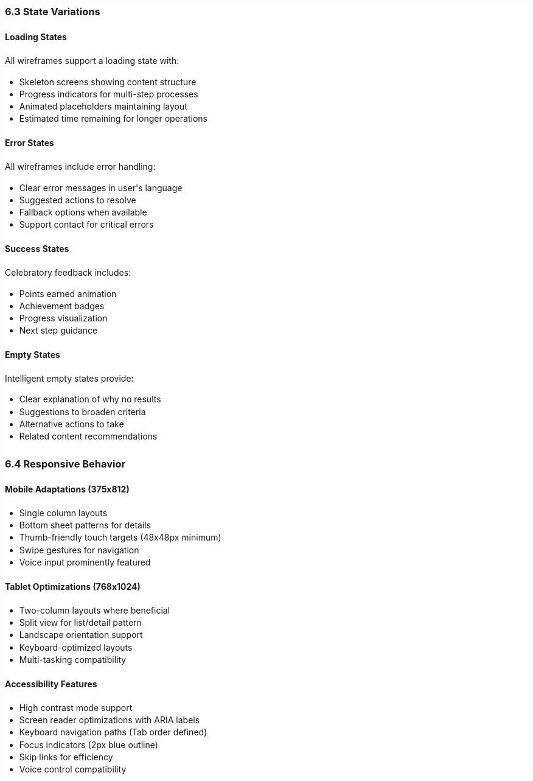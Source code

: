 
### 6.3 State Variations

#### Loading States
All wireframes support a loading state with:
- Skeleton screens showing content structure
- Progress indicators for multi-step processes
- Animated placeholders maintaining layout
- Estimated time remaining for longer operations

#### Error States
All wireframes include error handling:
- Clear error messages in user's language
- Suggested actions to resolve
- Fallback options when available
- Support contact for critical errors

#### Success States
Celebratory feedback includes:
- Points earned animation
- Achievement badges
- Progress visualization
- Next step guidance

#### Empty States
Intelligent empty states provide:
- Clear explanation of why no results
- Suggestions to broaden criteria
- Alternative actions to take
- Related content recommendations

### 6.4 Responsive Behavior

#### Mobile Adaptations (375x812)
- Single column layouts
- Bottom sheet patterns for details
- Thumb-friendly touch targets (48x48px minimum)
- Swipe gestures for navigation
- Voice input prominently featured

#### Tablet Optimizations (768x1024)
- Two-column layouts where beneficial
- Split view for list/detail pattern
- Landscape orientation support
- Keyboard-optimized layouts
- Multi-tasking compatibility

#### Accessibility Features
- High contrast mode support
- Screen reader optimizations with ARIA labels
- Keyboard navigation paths (Tab order defined)
- Focus indicators (2px blue outline)
- Skip links for efficiency
- Voice control compatibility
